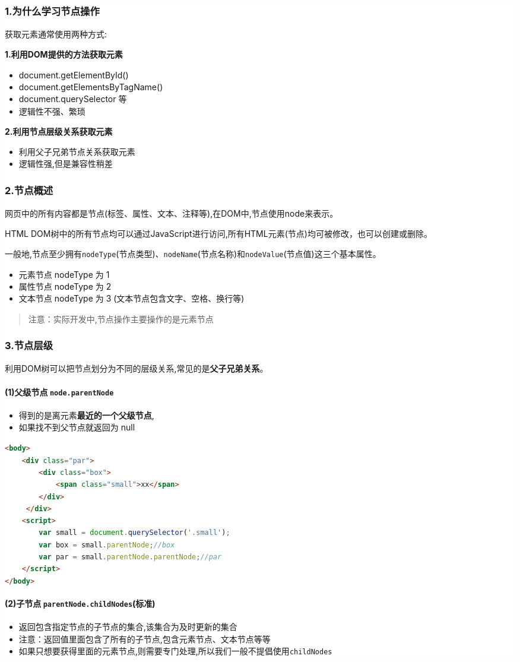 ### 1.为什么学习节点操作

获取元素通常使用两种方式:

**1.利用DOM提供的方法获取元素**

- document.getElementById()
- document.getElementsByTagName()
- document.querySelector 等
- 逻辑性不强、繁琐

**2.利用节点层级关系获取元素**

- 利用父子兄弟节点关系获取元素
- 逻辑性强,但是兼容性稍差

### 2.节点概述

网页中的所有内容都是节点(标签、属性、文本、注释等),在DOM中,节点使用node来表示。

HTML DOM树中的所有节点均可以通过JavaScript进行访问,所有HTML元素(节点)均可被修改，也可以创建或删除。

一般地,节点至少拥有`nodeType`(节点类型)、`nodeName`(节点名称)和`nodeValue`(节点值)这三个基本属性。

- 元素节点 nodeType 为 1
- 属性节点 nodeType 为 2
- 文本节点 nodeType 为 3 (文本节点包含文字、空格、换行等)

> 注意：实际开发中,节点操作主要操作的是元素节点

### 3.节点层级

利用DOM树可以把节点划分为不同的层级关系,常见的是**父子兄弟关系**。

#### (1)父级节点 `node.parentNode`

- 得到的是离元素**最近的一个父级节点**,
- 如果找不到父节点就返回为 null

```html
<body>
    <div class="par">
        <div class="box">
            <span class="small">xx</span>
        </div>
     </div>
    <script>
        var small = document.querySelector('.small');
        var box = small.parentNode;//box
        var par = small.parentNode.parentNode;//par
    </script>
</body>
```

#### (2)子节点 `parentNode.childNodes`(标准)

- 返回包含指定节点的子节点的集合,该集合为及时更新的集合
- 注意：返回值里面包含了所有的子节点,包含元素节点、文本节点等等
- 如果只想要获得里面的元素节点,则需要专门处理,所以我们一般不提倡使用`childNodes`
